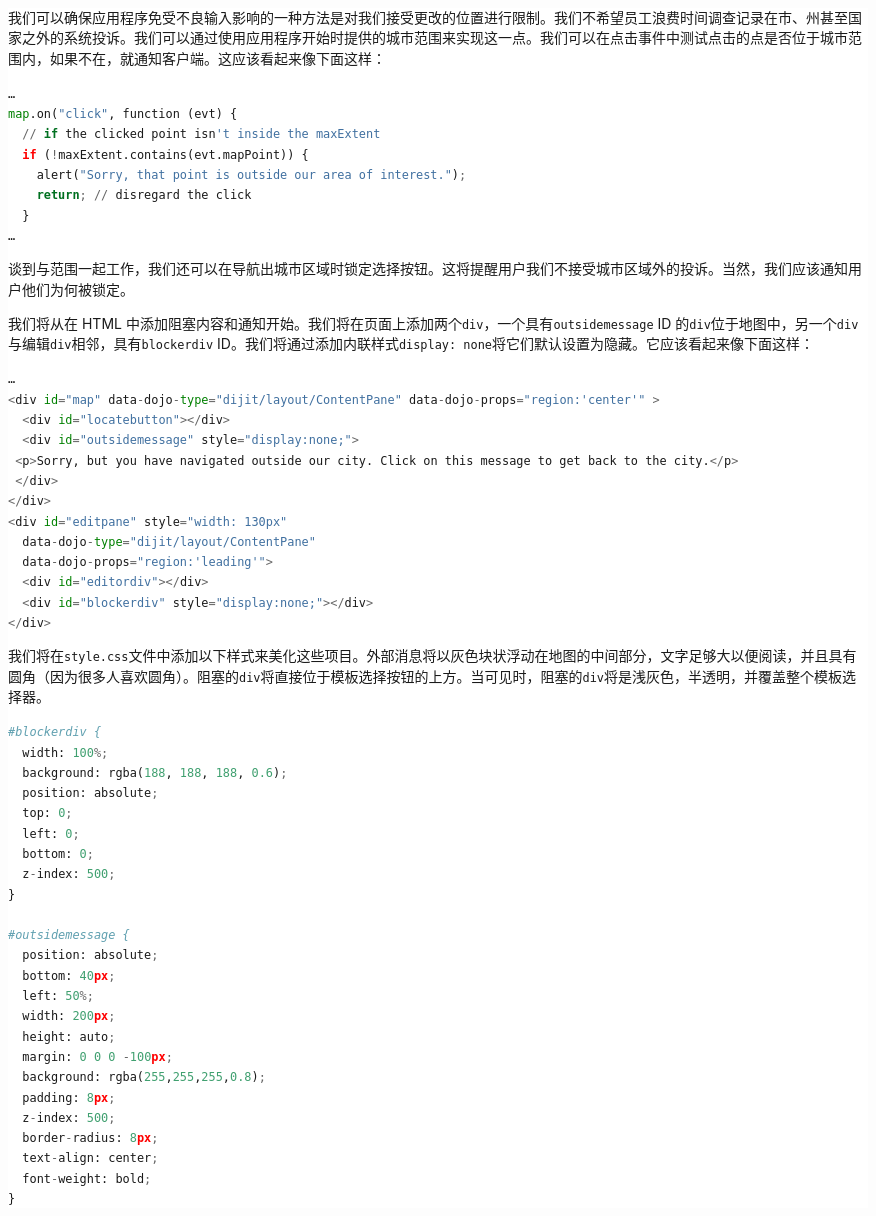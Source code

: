 我们可以确保应用程序免受不良输入影响的一种方法是对我们接受更改的位置进行限制。我们不希望员工浪费时间调查记录在市、州甚至国家之外的系统投诉。我们可以通过使用应用程序开始时提供的城市范围来实现这一点。我们可以在点击事件中测试点击的点是否位于城市范围内，如果不在，就通知客户端。这应该看起来像下面这样：

```py
…
map.on("click", function (evt) {
  // if the clicked point isn't inside the maxExtent
  if (!maxExtent.contains(evt.mapPoint)) {
    alert("Sorry, that point is outside our area of interest.");
    return; // disregard the click
  }
…
```

谈到与范围一起工作，我们还可以在导航出城市区域时锁定选择按钮。这将提醒用户我们不接受城市区域外的投诉。当然，我们应该通知用户他们为何被锁定。

我们将从在 HTML 中添加阻塞内容和通知开始。我们将在页面上添加两个`div`，一个具有`outsidemessage` ID 的`div`位于地图中，另一个`div`与编辑`div`相邻，具有`blockerdiv` ID。我们将通过添加内联样式`display: none`将它们默认设置为隐藏。它应该看起来像下面这样：

```py
…
<div id="map" data-dojo-type="dijit/layout/ContentPane" data-dojo-props="region:'center'" >
  <div id="locatebutton"></div>
  <div id="outsidemessage" style="display:none;">
 <p>Sorry, but you have navigated outside our city. Click on this message to get back to the city.</p>
 </div>
</div>
<div id="editpane" style="width: 130px" 
  data-dojo-type="dijit/layout/ContentPane" 
  data-dojo-props="region:'leading'">
  <div id="editordiv"></div>
  <div id="blockerdiv" style="display:none;"></div>
</div>
```

我们将在`style.css`文件中添加以下样式来美化这些项目。外部消息将以灰色块状浮动在地图的中间部分，文字足够大以便阅读，并且具有圆角（因为很多人喜欢圆角）。阻塞的`div`将直接位于模板选择按钮的上方。当可见时，阻塞的`div`将是浅灰色，半透明，并覆盖整个模板选择器。

```py
#blockerdiv {
  width: 100%;
  background: rgba(188, 188, 188, 0.6);
  position: absolute;
  top: 0;
  left: 0;
  bottom: 0;
  z-index: 500;
}

#outsidemessage {
  position: absolute;
  bottom: 40px;
  left: 50%;
  width: 200px;
  height: auto;
  margin: 0 0 0 -100px;
  background: rgba(255,255,255,0.8);
  padding: 8px;
  z-index: 500;
  border-radius: 8px;
  text-align: center;
  font-weight: bold;
}
```
